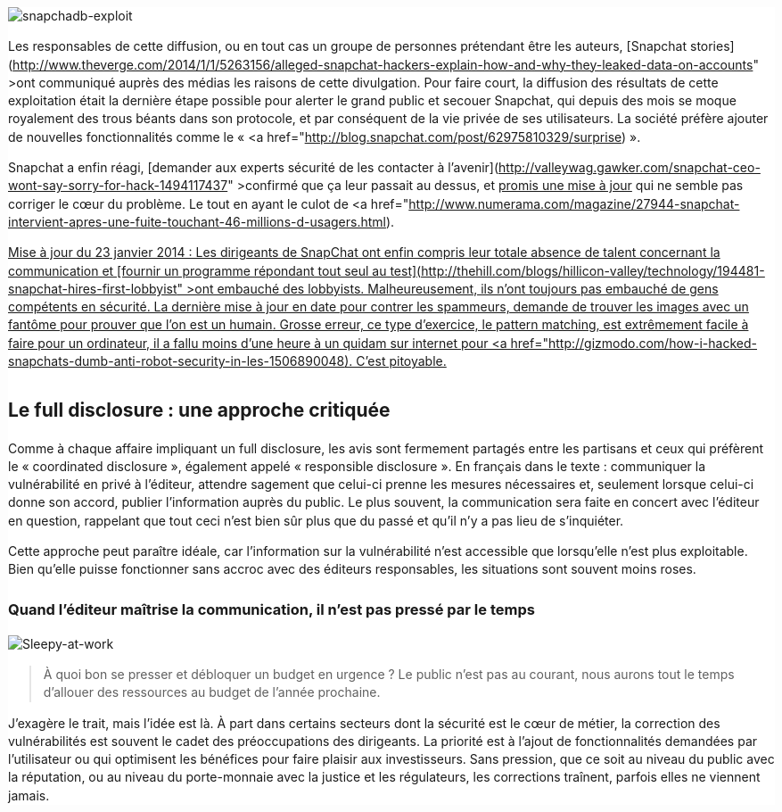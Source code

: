 ![snapchadb-exploit](/images/2014/01/snapchadb-exploit.jpg)

Les responsables de cette diffusion, ou en tout cas un groupe de personnes prétendant être les auteurs, [Snapchat stories](http://www.theverge.com/2014/1/1/5263156/alleged-snapchat-hackers-explain-how-and-why-they-leaked-data-on-accounts" >ont communiqué auprès des médias</a> les raisons de cette divulgation. Pour faire court, la diffusion des résultats de cette exploitation était la dernière étape possible pour alerter le grand public et secouer Snapchat, qui depuis des mois se moque royalement des trous béants dans son protocole, et par conséquent de la vie privée de ses utilisateurs. La société préfère ajouter de nouvelles fonctionnalités comme le « <a href="http://blog.snapchat.com/post/62975810329/surprise) ».

Snapchat a enfin réagi, [demander aux experts sécurité de les contacter à l’avenir](http://valleywag.gawker.com/snapchat-ceo-wont-say-sorry-for-hack-1494117437" >confirmé que ça leur passait au dessus</a>, et [promis une mise à jour](http://www.pcinpact.com/news/85188-snapchat-repond-a-attaque-et-promet-mise-a-jour-ses-applications.htm) qui ne semble pas corriger le cœur du problème. Le tout en ayant le culot de <a href="http://www.numerama.com/magazine/27944-snapchat-intervient-apres-une-fuite-touchant-46-millions-d-usagers.html).

<ins datetime="2014-01-23T19:38:09+00:00">Mise à jour du 23 janvier 2014 : Les dirigeants de SnapChat ont enfin compris leur totale absence de talent concernant la communication et [fournir un programme répondant tout seul au test](http://thehill.com/blogs/hillicon-valley/technology/194481-snapchat-hires-first-lobbyist" >ont embauché des lobbyists</a>. Malheureusement, ils n’ont toujours pas embauché de gens compétents en sécurité. La dernière mise à jour en date pour contrer les spammeurs, demande de [trouver les images avec un fantôme pour prouver que l’on est un humain](http://techcrunch.com/2014/01/21/snaptcha/). Grosse erreur, ce type d’exercice, le pattern matching, est extrêmement facile à faire pour un ordinateur, il a fallu moins d’une heure à un quidam sur internet pour <a href="http://gizmodo.com/how-i-hacked-snapchats-dumb-anti-robot-security-in-les-1506890048). C’est pitoyable.</ins>

## Le full disclosure : une approche critiquée

Comme à chaque affaire impliquant un full disclosure, les avis sont fermement partagés entre les partisans et ceux qui préfèrent le « coordinated disclosure », également appelé « responsible disclosure ». En français dans le texte : communiquer la vulnérabilité en privé à l’éditeur, attendre sagement que celui-ci prenne les mesures nécessaires et, seulement lorsque celui-ci donne son accord, publier l’information auprès du public. Le plus souvent, la communication sera faite en concert avec l’éditeur en question, rappelant que tout ceci n’est bien sûr plus que du passé et qu’il n’y a pas lieu de s’inquiéter.

Cette approche peut paraître idéale, car l’information sur la vulnérabilité n’est accessible que lorsqu’elle n’est plus exploitable. Bien qu’elle puisse fonctionner sans accroc avec des éditeurs responsables, les situations sont souvent moins roses.

### Quand l’éditeur maîtrise la communication, il n’est pas pressé par le temps

![Sleepy-at-work](/images/2014/01/Sleepy-at-work.jpg)

> À quoi bon se presser et débloquer un budget en urgence ? Le public n’est pas au courant, nous aurons tout le temps d’allouer des ressources au budget de l’année prochaine.

J’exagère le trait, mais l’idée est là. À part dans certains secteurs dont la sécurité est le cœur de métier, la correction des vulnérabilités est souvent le cadet des préoccupations des dirigeants. La priorité est à l’ajout de fonctionnalités demandées par l’utilisateur ou qui optimisent les bénéfices pour faire plaisir aux investisseurs. Sans pression, que ce soit au niveau du public avec la réputation, ou au niveau du porte-monnaie avec la justice et les régulateurs, les corrections traînent, parfois elles ne viennent jamais.

